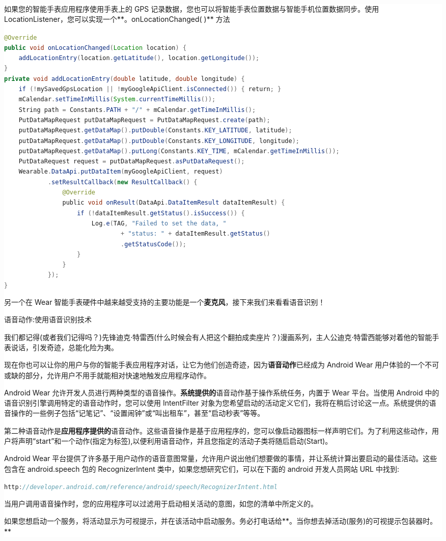 如果您的智能手表应用程序使用手表上的 GPS 记录数据，您也可以将智能手表位置数据与智能手机位置数据同步。使用 LocationListener，您可以实现一个**。onLocationChanged( )** 方法

```java
@Override
public void onLocationChanged(Location location) {
    addLocationEntry(location.getLatitude(), location.getLongitude());
}
private void addLocationEntry(double latitude, double longitude) {
    if (!mySavedGpsLocation || !myGoogleApiClient.isConnected()) { return; }
    mCalendar.setTimeInMillis(System.currentTimeMillis());
    String path = Constants.PATH + "/" + mCalendar.getTimeInMillis();
    PutDataMapRequest putDataMapRequest = PutDataMapRequest.create(path);
    putDataMapRequest.getDataMap().putDouble(Constants.KEY_LATITUDE, latitude);
    putDataMapRequest.getDataMap().putDouble(Constants.KEY_LONGITUDE, longitude);
    putDataMapRequest.getDataMap().putLong(Constants.KEY_TIME, mCalendar.getTimeInMillis());
    PutDataRequest request = putDataMapRequest.asPutDataRequest();
    Wearable.DataApi.putDataItem(myGoogleApiClient, request)
            .setResultCallback(new ResultCallback() {
                @Override
                public void onResult(DataApi.DataItemResult dataItemResult) {
                    if (!dataItemResult.getStatus().isSuccess()) {
                        Log.e(TAG, "Failed to set the data, "
                                + "status: " + dataItemResult.getStatus()
                                .getStatusCode());
                    }
                }
            });
}
```

另一个在 Wear 智能手表硬件中越来越受支持的主要功能是一个**麦克风**，接下来我们来看看语音识别！

语音动作:使用语音识别技术

我们都记得(或者我们记得吗？)先锋迪克·特雷西(什么时候会有人把这个翻拍成卖座片？)漫画系列，主人公迪克·特雷西能够对着他的智能手表说话，引发奇迹，总能化险为夷。

现在你也可以让你的用户与你的智能手表应用程序对话，让它为他们创造奇迹，因为**语音动作**已经成为 Android Wear 用户体验的一个不可或缺的部分，允许用户不用手就能相对快速地触发应用程序动作。

Android Wear 允许开发人员进行两种类型的语音操作。**系统提供的**语音动作基于操作系统任务，内置于 Wear 平台。当使用 Android 中的语音识别引擎调用特定的语音动作时，您可以使用 IntentFilter 对象为您希望启动的活动定义它们，我将在稍后讨论这一点。系统提供的语音操作的一些例子包括“记笔记”、“设置闹钟”或“叫出租车”，甚至“启动秒表”等等。

第二种语音动作是**应用程序提供的**语音动作。这些语音操作是基于应用程序的，您可以像启动器图标一样声明它们。为了利用这些动作，用户将声明“start”和一个动作(指定为标签),以便利用语音动作，并且您指定的活动子类将随后启动(Start)。

Android Wear 平台提供了许多基于用户动作的语音意图常量，允许用户说出他们想要做的事情，并让系统计算出要启动的最佳活动。这些包含在 android.speech 包的 RecognizerIntent 类中，如果您想研究它们，可以在下面的 android 开发人员网站 URL 中找到:

```java
http://developer.android.com/reference/android/speech/RecognizerIntent.html
```

当用户调用语音操作时，您的应用程序可以过滤用于启动相关活动的意图，如您的清单中所定义的。

如果您想启动一个服务，将活动显示为可视提示，并在该活动中启动服务。务必打电话给**。当你想去掉活动(服务)的可视提示包装器时。**
